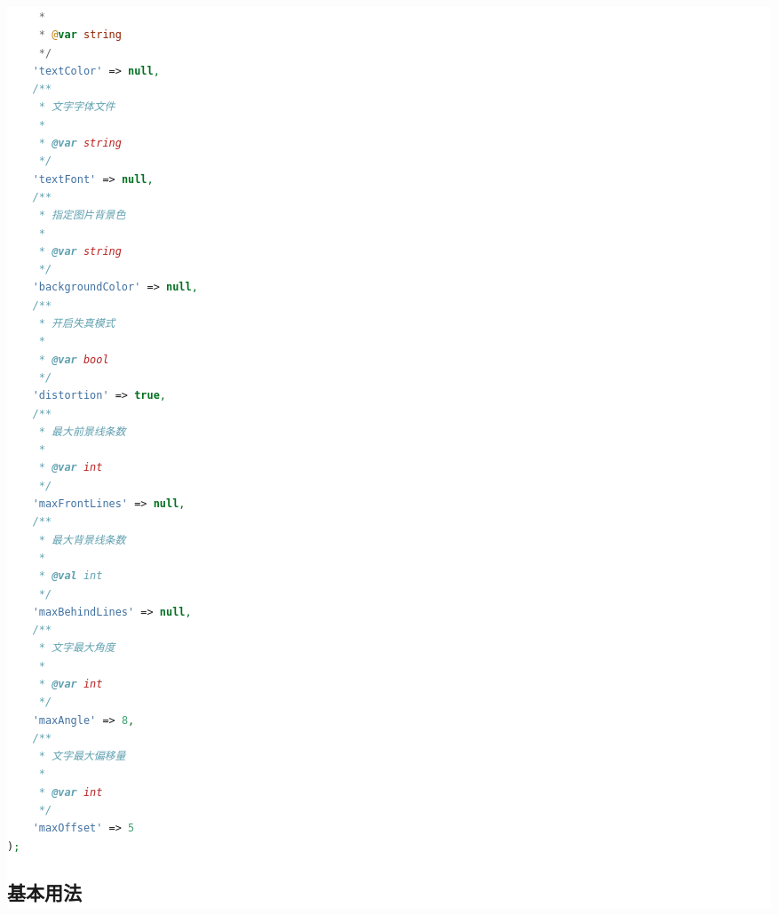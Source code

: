 ```php
     *
     * @var string
     */
    'textColor' => null,
    /**
     * 文字字体文件
     *
     * @var string
     */
    'textFont' => null,
    /**
     * 指定图片背景色
     *
     * @var string
     */
    'backgroundColor' => null,
    /**
     * 开启失真模式
     *
     * @var bool
     */
    'distortion' => true,
    /**
     * 最大前景线条数
     *
     * @var int
     */
    'maxFrontLines' => null,
    /**
     * 最大背景线条数
     *
     * @val int
     */
    'maxBehindLines' => null,
    /**
     * 文字最大角度
     *
     * @var int
     */
    'maxAngle' => 8,
    /**
     * 文字最大偏移量
     *
     * @var int
     */
    'maxOffset' => 5
);
```

## 基本用法
